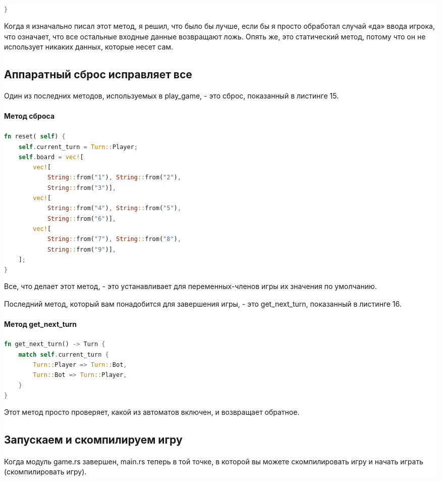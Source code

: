 ```rust
}
```

Когда я изначально писал этот метод, я решил, что было бы лучше, если бы я просто обработал случай «да» ввода игрока, что означает, что все остальные входные данные возвращают ложь. Опять же, это статический метод, потому что он не использует никаких данных, которые несет сам.

## Аппаратный сброс исправляет все

Один из последних методов, используемых в play_game, - это сброс, показанный в листинге 15.

#### Метод сброса 

```rust
fn reset( self) {
    self.current_turn = Turn::Player;
    self.board = vec![
        vec![
            String::from("1"), String::from("2"),
            String::from("3")],
        vec![
            String::from("4"), String::from("5"),
            String::from("6")],
        vec![
            String::from("7"), String::from("8"),
            String::from("9")],
    ];
}
```

Все, что делает этот метод, - это устанавливает для переменных-членов игры их значения по умолчанию.

Последний метод, который вам понадобится для завершения игры, - это get_next_turn, показанный в листинге 16.

#### Метод get_next_turn 

```rust
fn get_next_turn() -> Turn {
    match self.current_turn {
        Turn::Player => Turn::Bot,
        Turn::Bot => Turn::Player,
    }
}
```

Этот метод просто проверяет, какой из автоматов включен, и возвращает обратное.

## Запускаем и скомпилируем игру

Когда модуль game.rs завершен, main.rs теперь в той точке, в которой вы можете скомпилировать игру и начать играть (скомпилировать игру).
